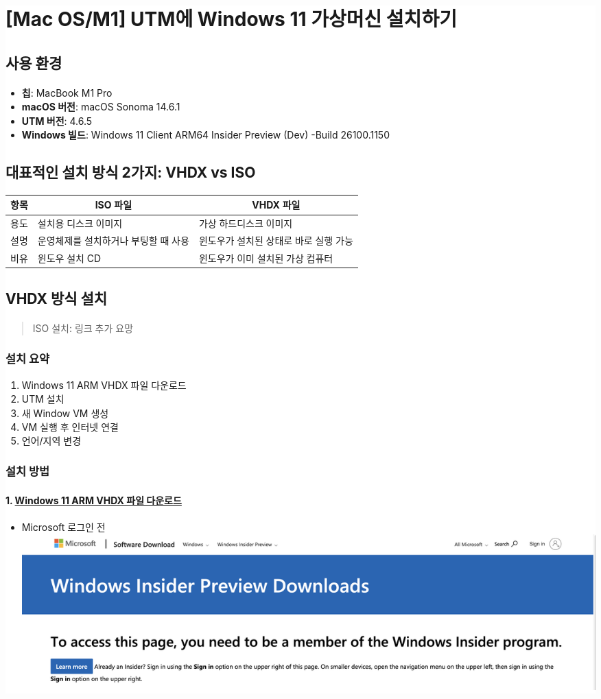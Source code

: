# [Mac OS/M1] UTM에 Windows 11 가상머신 설치하기

## 사용 환경

- **칩**: MacBook M1 Pro  
- **macOS 버전**: macOS Sonoma 14.6.1  
- **UTM 버전**: 4.6.5  
- **Windows 빌드**: Windows 11 Client ARM64 Insider Preview (Dev) -Build 26100.1150  

## 대표적인 설치 방식 2가지: VHDX vs ISO

| 항목   | ISO 파일                        | VHDX 파일                             |
|--------|----------------------------------|----------------------------------------|
| 용도   | 설치용 디스크 이미지            | 가상 하드디스크 이미지                |
| 설명   | 운영체제를 설치하거나 부팅할 때 사용 | 윈도우가 설치된 상태로 바로 실행 가능 |
| 비유   | 윈도우 설치 CD                  | 윈도우가 이미 설치된 가상 컴퓨터     |

## VHDX 방식 설치

> ISO 설치: 링크 추가 요망

### 설치 요약

1. Windows 11 ARM VHDX 파일 다운로드  
2. UTM 설치  
3. 새 Window VM 생성  
4. VM 실행 후 인터넷 연결  
5. 언어/지역 변경  

### 설치 방법

#### 1. [Windows 11 ARM VHDX 파일 다운로드](https://www.microsoft.com/en-us/software-download/windowsinsiderpreviewARM64)

- Microsoft 로그인 전  
  ![파일 다운로드](screenshots/vhdx/vhdx_downalod_signin.png)
